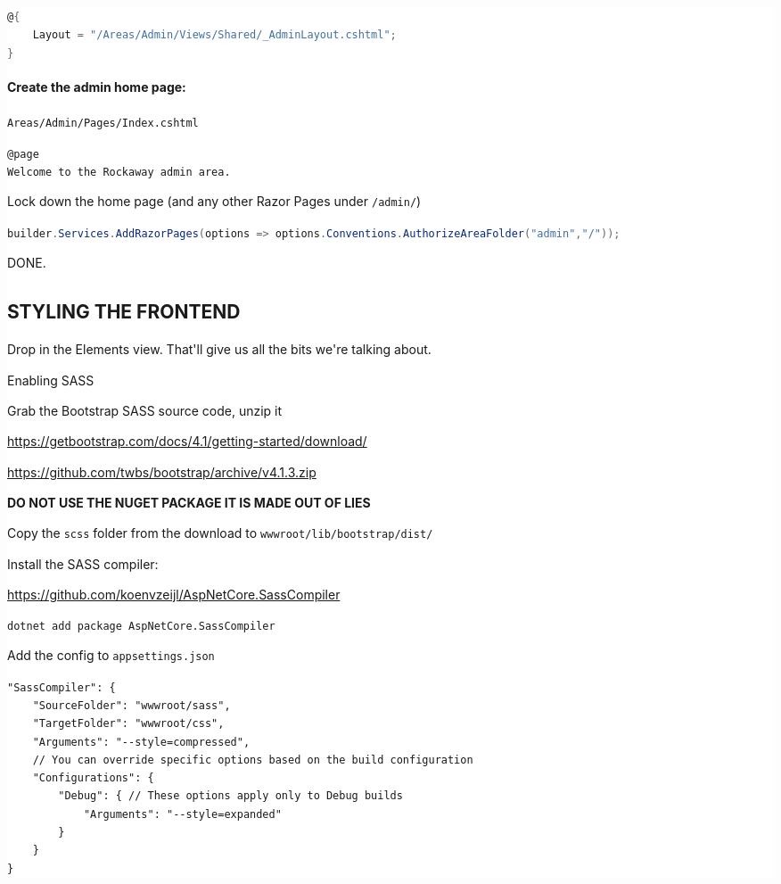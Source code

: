```csharp
@{
    Layout = "/Areas/Admin/Views/Shared/_AdminLayout.cshtml";
}
```

#### Create the admin home page:

`Areas/Admin/Pages/Index.cshtml`

```html
@page
Welcome to the Rockaway admin area.
```

Lock down the home page (and any other Razor Pages under `/admin/`)

```csharp
builder.Services.AddRazorPages(options => options.Conventions.AuthorizeAreaFolder("admin","/"));
```

DONE.

## STYLING THE FRONTEND

Drop in the Elements view. That'll give us all the bits we're talking about.

Enabling SASS

Grab the Bootstrap SASS source code, unzip it

https://getbootstrap.com/docs/4.1/getting-started/download/

https://github.com/twbs/bootstrap/archive/v4.1.3.zip

**DO NOT USE THE NUGET PACKAGE IT IS MADE OUT OF LIES**

Copy the `scss` folder from the download to `wwwroot/lib/bootstrap/dist/`

Install the SASS compiler:

https://github.com/koenvzeijl/AspNetCore.SassCompiler

```
dotnet add package AspNetCore.SassCompiler
```

Add the config to `appsettings.json`

```
"SassCompiler": {
    "SourceFolder": "wwwroot/sass",
    "TargetFolder": "wwwroot/css",
    "Arguments": "--style=compressed",
    // You can override specific options based on the build configuration
    "Configurations": {
        "Debug": { // These options apply only to Debug builds
            "Arguments": "--style=expanded"
        }
    }
}
```
